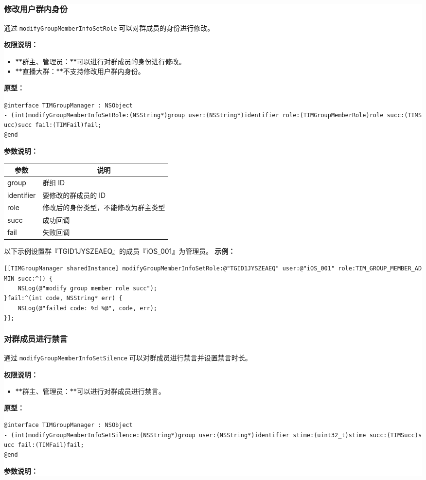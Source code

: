 ### 修改用户群内身份

通过 `modifyGroupMemberInfoSetRole` 可以对群成员的身份进行修改。

**权限说明：**

- **群主、管理员：**可以进行对群成员的身份进行修改。
- **直播大群：**不支持修改用户群内身份。

**原型：**

```
@interface TIMGroupManager : NSObject
- (int)modifyGroupMemberInfoSetRole:(NSString*)group user:(NSString*)identifier role:(TIMGroupMemberRole)role succ:(TIMSucc)succ fail:(TIMFail)fail;
@end
```

**参数说明：**

参数|说明
---|---
group | 群组 ID
identifier | 要修改的群成员的 ID
role | 修改后的身份类型，不能修改为群主类型
succ | 成功回调
fail | 失败回调

以下示例设置群『TGID1JYSZEAEQ』的成员『iOS_001』为管理员。 **示例：**

```
[[TIMGroupManager sharedInstance] modifyGroupMemberInfoSetRole:@"TGID1JYSZEAEQ" user:@"iOS_001" role:TIM_GROUP_MEMBER_ADMIN succ:^() {
	NSLog(@"modify group member role succ");
}fail:^(int code, NSString* err) {
	NSLog(@"failed code: %d %@", code, err);
}];
```



### 对群成员进行禁言

通过 `modifyGroupMemberInfoSetSilence` 可以对群成员进行禁言并设置禁言时长。

**权限说明：**

- **群主、管理员：**可以进行对群成员进行禁言。

**原型：**

```
@interface TIMGroupManager : NSObject
- (int)modifyGroupMemberInfoSetSilence:(NSString*)group user:(NSString*)identifier stime:(uint32_t)stime succ:(TIMSucc)succ fail:(TIMFail)fail;
@end
```

**参数说明：**
